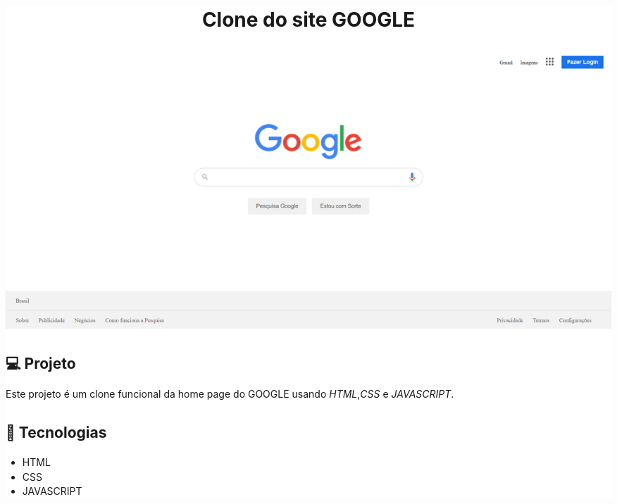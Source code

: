 <h1 align="center">
  Clone do site GOOGLE
</h1>

<p align="center">
  <img src="Project_image/Clone_Google_image.png" width="100%" />
</p>

## 💻 Projeto

Este projeto é um clone funcional da home page do GOOGLE usando _HTML_,_CSS_ e _JAVASCRIPT_.

## 🚀 Tecnologias

- HTML
- CSS
- JAVASCRIPT

